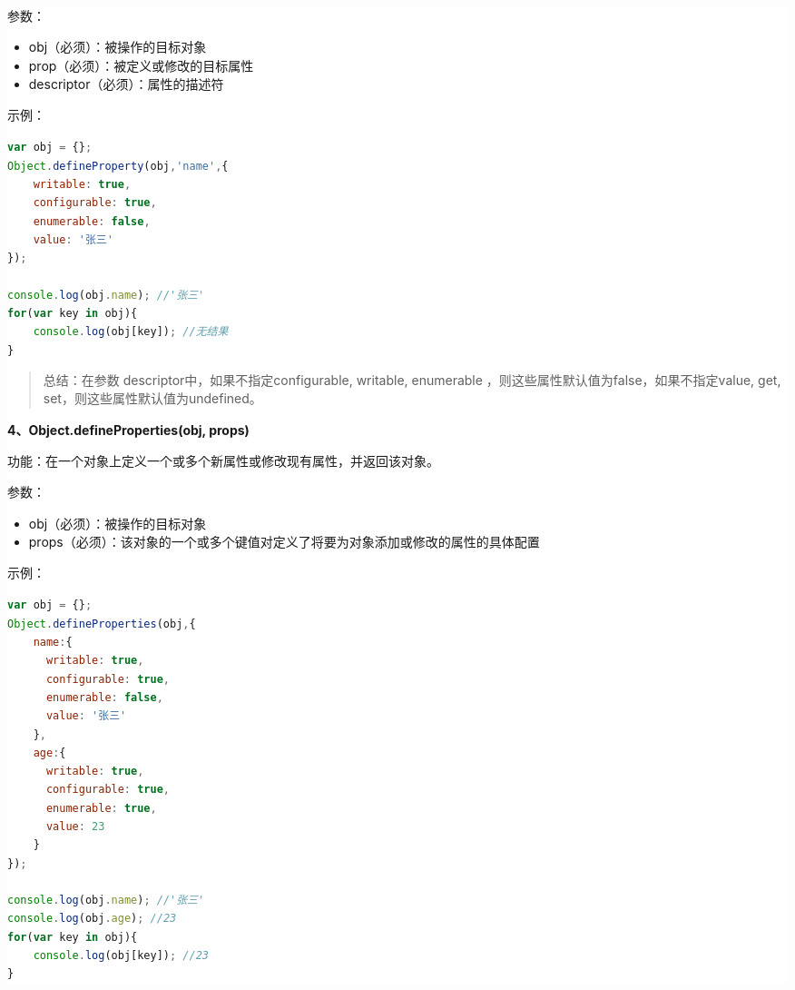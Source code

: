 参数：

- obj（必须）：被操作的目标对象
- prop（必须）：被定义或修改的目标属性
- descriptor（必须）：属性的描述符

示例：

```js
var obj = {};
Object.defineProperty(obj,'name',{
    writable: true,
    configurable: true,
    enumerable: false,
    value: '张三'
});

console.log(obj.name); //'张三'
for(var key in obj){
    console.log(obj[key]); //无结果
}
```

> 总结：在参数 descriptor中，如果不指定configurable, writable, enumerable ，则这些属性默认值为false，如果不指定value, get, set，则这些属性默认值为undefined。

**4、Object.defineProperties(obj, props)**

功能：在一个对象上定义一个或多个新属性或修改现有属性，并返回该对象。

参数：

- obj（必须）：被操作的目标对象
- props（必须）：该对象的一个或多个键值对定义了将要为对象添加或修改的属性的具体配置

示例：

```js
var obj = {};
Object.defineProperties(obj,{
    name:{
      writable: true,
      configurable: true,
      enumerable: false,
      value: '张三'
    },
    age:{
      writable: true,
      configurable: true,
      enumerable: true,
      value: 23
    }
});

console.log(obj.name); //'张三'
console.log(obj.age); //23
for(var key in obj){
    console.log(obj[key]); //23
}
```
